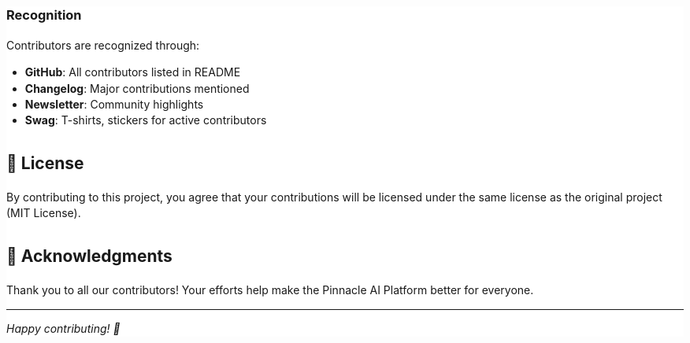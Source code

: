 ### Recognition

Contributors are recognized through:

- **GitHub**: All contributors listed in README
- **Changelog**: Major contributions mentioned
- **Newsletter**: Community highlights
- **Swag**: T-shirts, stickers for active contributors

## 📄 License

By contributing to this project, you agree that your contributions will be licensed under the same license as the original project (MIT License).

## 🙏 Acknowledgments

Thank you to all our contributors! Your efforts help make the Pinnacle AI Platform better for everyone.

---

*Happy contributing! 🎉*
